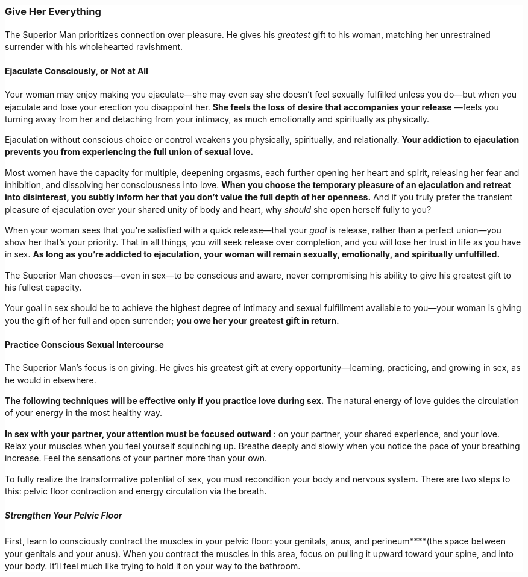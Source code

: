 ### Give Her Everything

The Superior Man prioritizes connection over pleasure. He gives his _greatest_ gift to his woman, matching her unrestrained surrender with his wholehearted ravishment.

#### Ejaculate Consciously, or Not at All

Your woman may enjoy making you ejaculate—she may even say she doesn’t feel sexually fulfilled unless you do—but when you ejaculate and lose your erection you disappoint her. **She feels the loss of desire that accompanies your release** —feels you turning away from her and detaching from your intimacy, as much emotionally and spiritually as physically.

Ejaculation without conscious choice or control weakens you physically, spiritually, and relationally. **Your addiction to ejaculation prevents you from experiencing the full union of sexual love.**

Most women have the capacity for multiple, deepening orgasms, each further opening her heart and spirit, releasing her fear and inhibition, and dissolving her consciousness into love. **When you choose the temporary pleasure of an ejaculation and retreat into disinterest, you subtly inform her that you don’t value the full depth of her openness.** And if you truly prefer the transient pleasure of ejaculation over your shared unity of body and heart, why _should_ she open herself fully to you?

When your woman sees that you’re satisfied with a quick release—that your _goal_ is release, rather than a perfect union—you show her that’s your priority. That in all things, you will seek release over completion, and you will lose her trust in life as you have in sex. **As long as you’re addicted to ejaculation, your woman will remain sexually, emotionally, and spiritually unfulfilled.**

The Superior Man chooses—even in sex—to be conscious and aware, never compromising his ability to give his greatest gift to his fullest capacity.

Your goal in sex should be to achieve the highest degree of intimacy and sexual fulfillment available to you—your woman is giving you the gift of her full and open surrender; **you owe her your greatest gift in return.**

#### Practice Conscious Sexual Intercourse

The Superior Man’s focus is on giving. He gives his greatest gift at every opportunity—learning, practicing, and growing in sex, as he would in elsewhere.

**The following techniques will be effective only if you practice love during sex.** The natural energy of love guides the circulation of your energy in the most healthy way.

**In sex with your partner, your attention must be focused outward** : on your partner, your shared experience, and your love. Relax your muscles when you feel yourself squinching up. Breathe deeply and slowly when you notice the pace of your breathing increase. Feel the sensations of your partner more than your own.

To fully realize the transformative potential of sex, you must recondition your body and nervous system. There are two steps to this: pelvic floor contraction and energy circulation via the breath.

##### Strengthen Your Pelvic Floor

First, learn to consciously contract the muscles in your pelvic floor: your genitals, anus, and perineum****(the space between your genitals and your anus). When you contract the muscles in this area, focus on pulling it upward toward your spine, and into your body. It’ll feel much like trying to hold it on your way to the bathroom.
